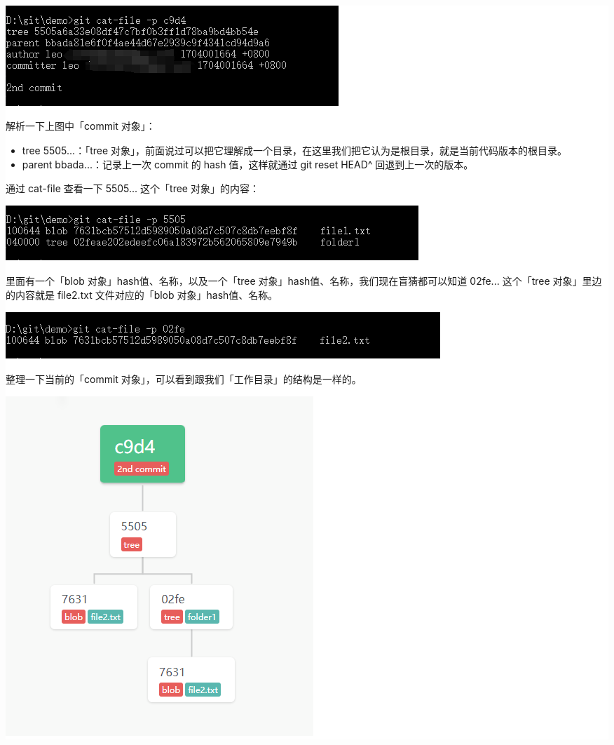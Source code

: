 ![Alt text](./figures/04/24.png)

解析一下上图中「commit 对象」：
- tree 5505...：「tree 对象」，前面说过可以把它理解成一个目录，在这里我们把它认为是根目录，就是当前代码版本的根目录。
- parent bbada...：记录上一次 commit 的 hash 值，这样就通过 git reset HEAD^ 回退到上一次的版本。 

通过 cat-file 查看一下 5505... 这个「tree 对象」的内容：

![Alt text](./figures/04/25.png)


里面有一个「blob 对象」hash值、名称，以及一个「tree 对象」hash值、名称，我们现在盲猜都可以知道 02fe... 这个「tree 对象」里边的内容就是 file2.txt 文件对应的「blob 对象」hash值、名称。

![Alt text](./figures/04/26.png)


整理一下当前的「commit 对象」，可以看到跟我们「工作目录」的结构是一样的。

![Alt text](./figures/04/27.png)
